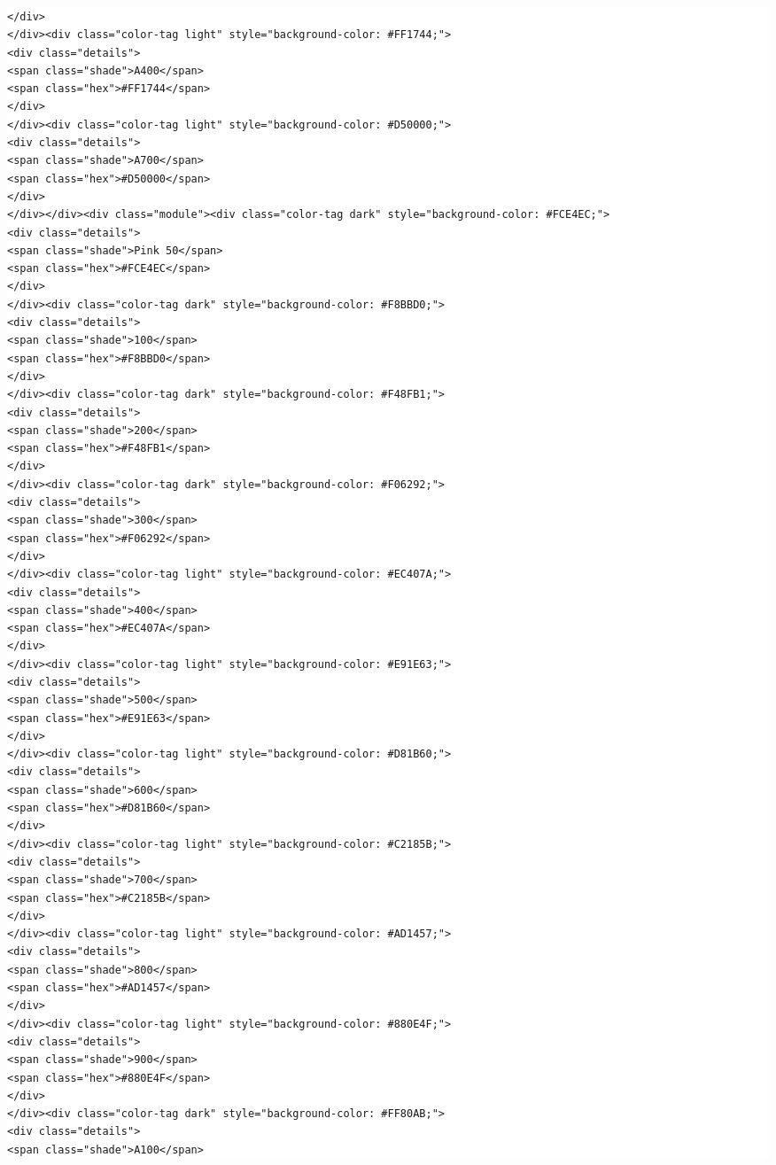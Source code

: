     </div>
    </div><div class="color-tag light" style="background-color: #FF1744;">
    <div class="details">
    <span class="shade">A400</span>
    <span class="hex">#FF1744</span>
    </div>
    </div><div class="color-tag light" style="background-color: #D50000;">
    <div class="details">
    <span class="shade">A700</span>
    <span class="hex">#D50000</span>
    </div>
    </div></div><div class="module"><div class="color-tag dark" style="background-color: #FCE4EC;">
    <div class="details">
    <span class="shade">Pink 50</span>
    <span class="hex">#FCE4EC</span>
    </div>
    </div><div class="color-tag dark" style="background-color: #F8BBD0;">
    <div class="details">
    <span class="shade">100</span>
    <span class="hex">#F8BBD0</span>
    </div>
    </div><div class="color-tag dark" style="background-color: #F48FB1;">
    <div class="details">
    <span class="shade">200</span>
    <span class="hex">#F48FB1</span>
    </div>
    </div><div class="color-tag dark" style="background-color: #F06292;">
    <div class="details">
    <span class="shade">300</span>
    <span class="hex">#F06292</span>
    </div>
    </div><div class="color-tag light" style="background-color: #EC407A;">
    <div class="details">
    <span class="shade">400</span>
    <span class="hex">#EC407A</span>
    </div>
    </div><div class="color-tag light" style="background-color: #E91E63;">
    <div class="details">
    <span class="shade">500</span>
    <span class="hex">#E91E63</span>
    </div>
    </div><div class="color-tag light" style="background-color: #D81B60;">
    <div class="details">
    <span class="shade">600</span>
    <span class="hex">#D81B60</span>
    </div>
    </div><div class="color-tag light" style="background-color: #C2185B;">
    <div class="details">
    <span class="shade">700</span>
    <span class="hex">#C2185B</span>
    </div>
    </div><div class="color-tag light" style="background-color: #AD1457;">
    <div class="details">
    <span class="shade">800</span>
    <span class="hex">#AD1457</span>
    </div>
    </div><div class="color-tag light" style="background-color: #880E4F;">
    <div class="details">
    <span class="shade">900</span>
    <span class="hex">#880E4F</span>
    </div>
    </div><div class="color-tag dark" style="background-color: #FF80AB;">
    <div class="details">
    <span class="shade">A100</span>